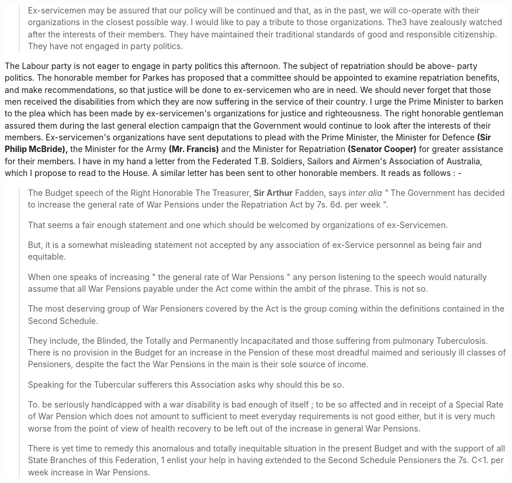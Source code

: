   >Ex-servicemen may be assured that our policy will be continued and that, as in the past, we will co-operate with their organizations in the closest possible way. I would like to pay a tribute to those organizations. The3 have zealously watched after the interests of their members. They have maintained their traditional standards of good and responsible citizenship. They have not engaged in party politics. 

The Labour party is not eager to engage in party politics this afternoon. The subject of repatriation should be above- party politics. The honorable member for Parkes has proposed that a committee should be appointed to examine repatriation benefits, and make recommendations, so that justice will be done to ex-servicemen who are in need. We should never forget that those men received the disabilities from which they are now suffering in the service of their country. I urge the Prime Minister to barken to the plea which has been made by ex-servicemen's organizations for justice and righteousness. The right honorable gentleman assured them during the last general election campaign that the Government would continue to look after the interests of their members. Ex-servicemen's organizations have sent deputations to plead with the Prime Minister, the Minister for Defence  **(Sir Philip McBride),**  the Minister for the Army  **(Mr. Francis)**  and the Minister for Repatriation  **(Senator Cooper)**  for greater assistance for their members. I have in my hand a letter from the Federated T.B. Soldiers, Sailors and Airmen's Association of Australia, which I propose to read to the House. A similar letter has been sent to other honorable members. It reads as follows : - 

  >The Budget speech of the Right Honorable The Treasurer,  **Sir Arthur**  Fadden, says  *inter alia "*  The Government has decided to increase the general rate of War Pensions under the Repatriation Act by 7s. 6d. per week ". 
  >
  >That seems a fair enough statement and one which should be welcomed by organizations of ex-Servicemen. 
  >
  >But, it is a somewhat misleading statement not accepted by any association of ex-Service personnel as being fair and equitable. 
  >
  >When one speaks of increasing " the general rate of War Pensions " any person listening to the speech would naturally assume that all War Pensions payable under the Act come within the ambit of the phrase. This is not so. 
  >
  >The most deserving group of War Pensioners covered by the Act is the group coming within the definitions contained in the Second Schedule. 
  >
  >They include, the Blinded, the Totally and Permanently Incapacitated and those suffering from pulmonary Tuberculosis. There is no provision in the Budget for an increase in the Pension of these most dreadful maimed and seriously ill classes of Pensioners, despite the fact the War Pensions in the main is their sole source of income. 
  >
  >Speaking for the Tubercular sufferers this Association asks why should this be so. 
  >
  >To. be seriously handicapped with a war disability is bad enough of itself ; to be so affected and in receipt of a Special Rate of War Pension which does not amount to sufficient to meet everyday requirements is not good either, but it is very much worse from the point of view of health recovery to be left out of the increase in general War Pensions. 
  >
  >There is yet time to remedy this anomalous and totally inequitable situation in the present Budget and with the support of all State Branches of this Federation, 1 enlist your help in having extended to the Second Schedule Pensioners the 7s. C&lt;1. per week increase in War Pensions. 
